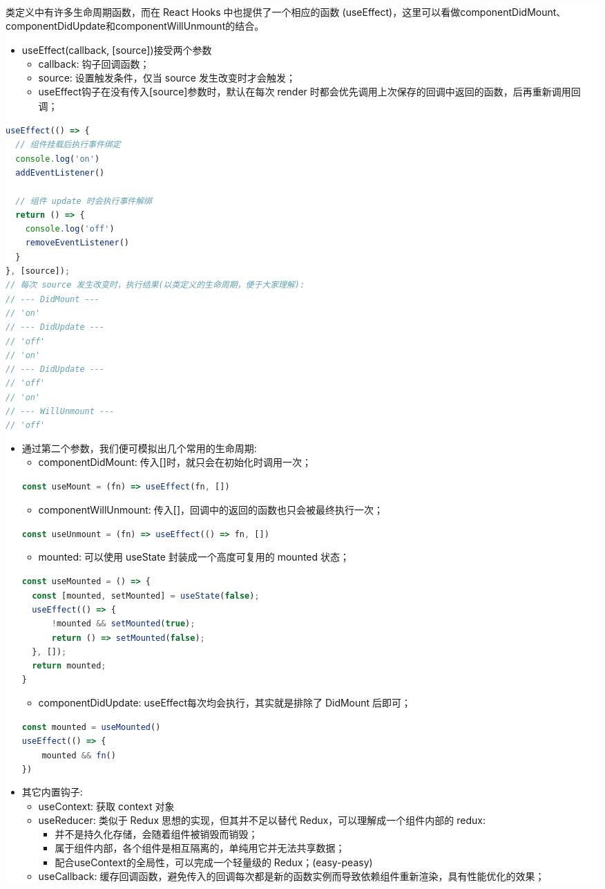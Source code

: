   类定义中有许多生命周期函数，而在 React Hooks 中也提供了一个相应的函数 (useEffect)，这里可以看做componentDidMount、componentDidUpdate和componentWillUnmount的结合。
  - useEffect(callback, [source])接受两个参数
    + callback: 钩子回调函数；
    + source: 设置触发条件，仅当 source 发生改变时才会触发；
    + useEffect钩子在没有传入[source]参数时，默认在每次 render 时都会优先调用上次保存的回调中返回的函数，后再重新调用回调；
  ```js
  useEffect(() => {
    // 组件挂载后执行事件绑定
    console.log('on')
    addEventListener()
    
    // 组件 update 时会执行事件解绑
    return () => {
      console.log('off')
      removeEventListener()
    }
  }, [source]);
  // 每次 source 发生改变时，执行结果(以类定义的生命周期，便于大家理解):
  // --- DidMount ---
  // 'on'
  // --- DidUpdate ---
  // 'off'
  // 'on'
  // --- DidUpdate ---
  // 'off'
  // 'on'
  // --- WillUnmount --- 
  // 'off'
  ```
  - 通过第二个参数，我们便可模拟出几个常用的生命周期:
    + componentDidMount: 传入[]时，就只会在初始化时调用一次；
    ```js
    const useMount = (fn) => useEffect(fn, [])
    ```
    + componentWillUnmount: 传入[]，回调中的返回的函数也只会被最终执行一次；
    ```js
    const useUnmount = (fn) => useEffect(() => fn, [])
    ```
    + mounted: 可以使用 useState 封装成一个高度可复用的 mounted 状态；
    ```js
    const useMounted = () => {
      const [mounted, setMounted] = useState(false);
      useEffect(() => {
          !mounted && setMounted(true);
          return () => setMounted(false);
      }, []);
      return mounted;
    }
    ```
    + componentDidUpdate: useEffect每次均会执行，其实就是排除了 DidMount 后即可；
    ```js
    const mounted = useMounted() 
    useEffect(() => {
        mounted && fn()
    })
    ```
+ 其它内置钩子:
  - useContext: 获取 context 对象
  - useReducer: 类似于 Redux 思想的实现，但其并不足以替代 Redux，可以理解成一个组件内部的 redux:
    + 并不是持久化存储，会随着组件被销毁而销毁；
    + 属于组件内部，各个组件是相互隔离的，单纯用它并无法共享数据；
    + 配合useContext的全局性，可以完成一个轻量级的 Redux；(easy-peasy)
  - useCallback: 缓存回调函数，避免传入的回调每次都是新的函数实例而导致依赖组件重新渲染，具有性能优化的效果；